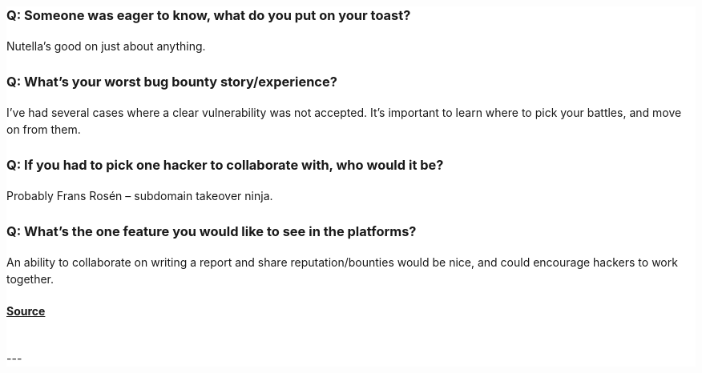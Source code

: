 ### Q: Someone was eager to know, what do you put on your toast?

Nutella’s good on just about anything.

### Q: What’s your worst bug bounty story/experience?

I’ve had several cases where a clear vulnerability was not accepted. It’s important to learn where to pick your battles, and move on from them.

### Q: If you had to pick one hacker to collaborate with, who would it be?

Probably Frans Rosén – subdomain takeover ninja.

### Q: What’s the one feature you would like to see in the platforms?

An ability to collaborate on writing a report and share reputation/bounties would be nice, and could encourage hackers to work together.

#### [Source](/blog/ama/jackhcable/)

<br/>
---
